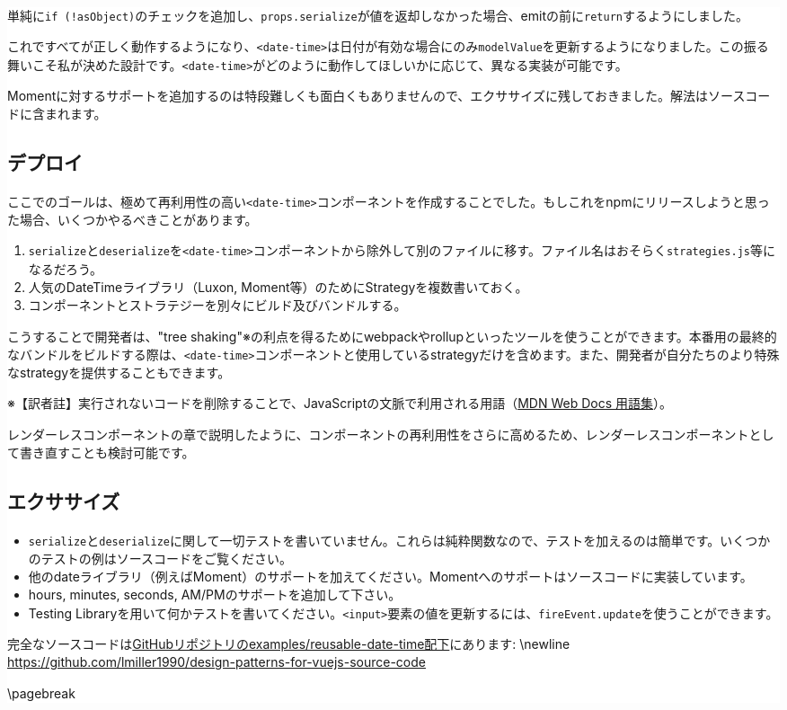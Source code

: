 単純に`if (!asObject)`のチェックを追加し、`props.serialize`が値を返却しなかった場合、emitの前に`return`するようにしました。

これですべてが正しく動作するようになり、`<date-time>`は日付が有効な場合にのみ`modelValue`を更新するようになりました。この振る舞いこそ私が決めた設計です。`<date-time>`がどのように動作してほしいかに応じて、異なる実装が可能です。

Momentに対するサポートを追加するのは特段難しくも面白くもありませんので、エクササイズに残しておきました。解法はソースコードに含まれます。

## デプロイ

ここでのゴールは、極めて再利用性の高い`<date-time>`コンポーネントを作成することでした。もしこれをnpmにリリースしようと思った場合、いくつかやるべきことがあります。

1. `serialize`と`deserialize`を`<date-time>`コンポーネントから除外して別のファイルに移す。ファイル名はおそらく`strategies.js`等になるだろう。
2. 人気のDateTimeライブラリ（Luxon, Moment等）のためにStrategyを複数書いておく。
3. コンポーネントとストラテジーを別々にビルド及びバンドルする。

こうすることで開発者は、"tree shaking"※の利点を得るためにwebpackやrollupといったツールを使うことができます。本番用の最終的なバンドルをビルドする際は、`<date-time>`コンポーネントと使用しているstrategyだけを含めます。また、開発者が自分たちのより特殊なstrategyを提供することもできます。

※【訳者註】実行されないコードを削除することで、JavaScriptの文脈で利用される用語（[MDN Web Docs 用語集](https://developer.mozilla.org/ja/docs/Glossary/Tree_shaking)）。

レンダーレスコンポーネントの章で説明したように、コンポーネントの再利用性をさらに高めるため、レンダーレスコンポーネントとして書き直すことも検討可能です。

## エクササイズ

- `serialize`と`deserialize`に関して一切テストを書いていません。これらは純粋関数なので、テストを加えるのは簡単です。いくつかのテストの例はソースコードをご覧ください。
- 他のdateライブラリ（例えばMoment）のサポートを加えてください。Momentへのサポートはソースコードに実装しています。
- hours, minutes, seconds, AM/PMのサポートを追加して下さい。
- Testing Libraryを用いて何かテストを書いてください。`<input>`要素の値を更新するには、`fireEvent.update`を使うことができます。

完全なソースコードは[GitHubリポジトリのexamples/reusable-date-time配下](https://github.com/lmiller1990/design-patterns-for-vuejs-source-code)にあります: 
\newline
https://github.com/lmiller1990/design-patterns-for-vuejs-source-code

\pagebreak
